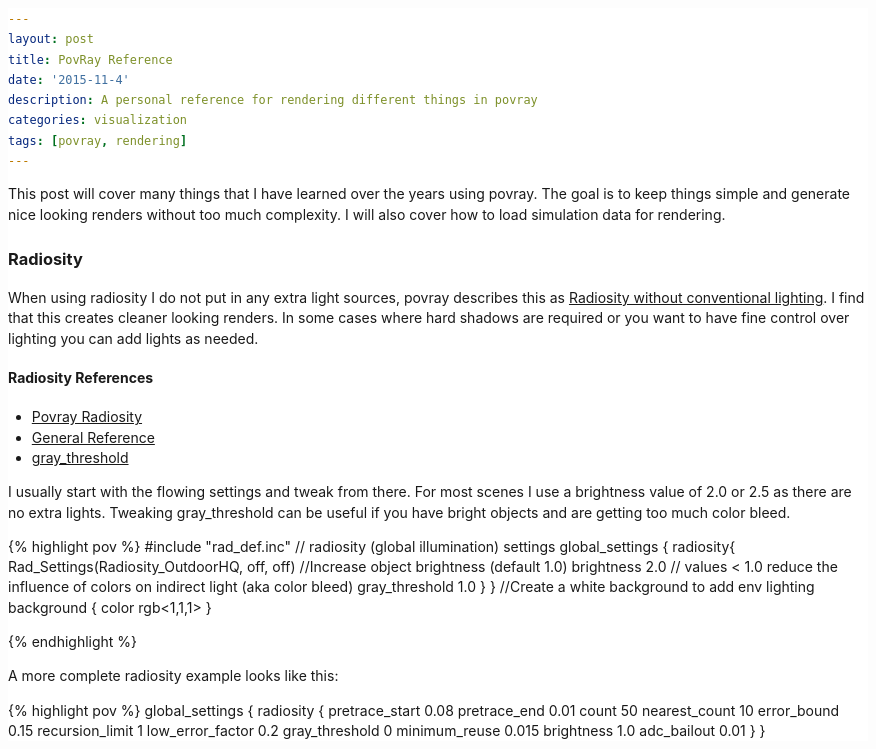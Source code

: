 ```yaml
---
layout: post
title: PovRay Reference
date: '2015-11-4'
description: A personal reference for rendering different things in povray
categories: visualization
tags: [povray, rendering]
---
```


This post will cover many things that I have learned over the years using povray. The goal is to keep things simple and generate nice looking renders without too much complexity. I will also cover how to load simulation data for rendering.

### Radiosity

When using radiosity I do not put in any extra light sources, povray describes this as [Radiosity without conventional lighting](http://www.povray.org/documentation/view/3.6.1/105/). I find that this creates cleaner looking renders. In some cases where hard shadows are required or you want to have fine control over lighting you can add lights as needed. 

#### Radiosity References
* [Povray Radiosity](http://www.povray.org/documentation/view/3.6.0/270/)
* [General Reference](http://wiki.povray.org/content/HowTo:Use_radiosity)
* [gray_threshold](http://wiki.povray.org/content/HowTo:Use_radiosity#Step_8:_About_Colors)

I usually start with the flowing settings and tweak from there. For most scenes I use a brightness value of 2.0 or 2.5 as there are no extra lights. Tweaking gray_threshold can be useful if you have bright objects and are getting too much color bleed.

{% highlight pov %}
#include "rad_def.inc"
// radiosity (global illumination) settings
global_settings { 
	radiosity{
	Rad_Settings(Radiosity_OutdoorHQ, off, off)
	//Increase object brightness (default 1.0)
	brightness 2.0
	// values < 1.0 reduce the influence of colors on indirect light (aka color bleed)
	gray_threshold 1.0 
	}
}
//Create a white background to add env lighting
background { color rgb<1,1,1>  }

{% endhighlight %}


A more complete radiosity example looks like this:

{% highlight pov %}
global_settings {
 radiosity {
    pretrace_start 0.08
     pretrace_end   0.01
     count 50
     nearest_count 10
     error_bound 0.15
     recursion_limit 1
     low_error_factor 0.2
     gray_threshold 0
     minimum_reuse 0.015
     brightness 1.0
     adc_bailout 0.01
  }
}